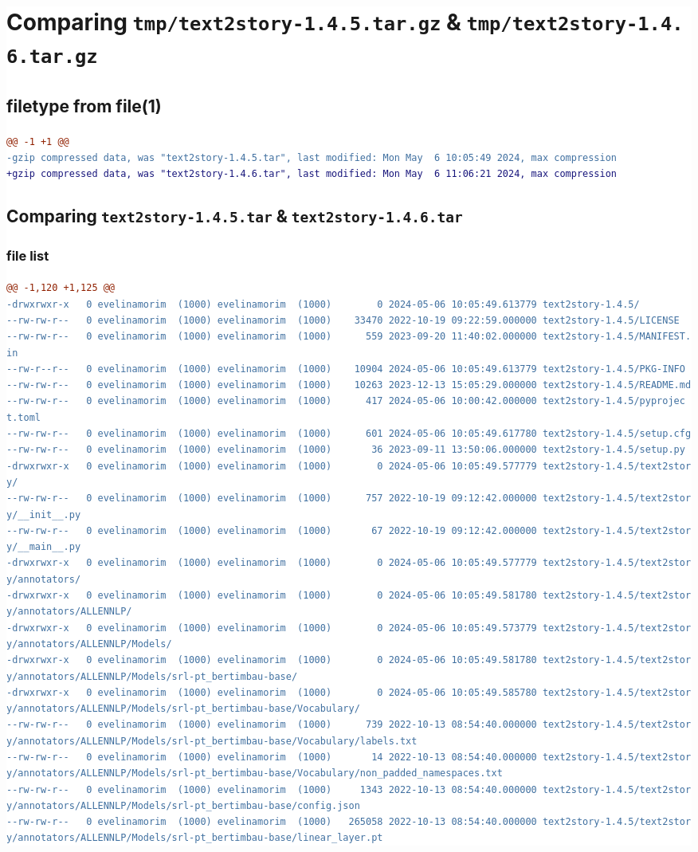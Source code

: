 # Comparing `tmp/text2story-1.4.5.tar.gz` & `tmp/text2story-1.4.6.tar.gz`

## filetype from file(1)

```diff
@@ -1 +1 @@
-gzip compressed data, was "text2story-1.4.5.tar", last modified: Mon May  6 10:05:49 2024, max compression
+gzip compressed data, was "text2story-1.4.6.tar", last modified: Mon May  6 11:06:21 2024, max compression
```

## Comparing `text2story-1.4.5.tar` & `text2story-1.4.6.tar`

### file list

```diff
@@ -1,120 +1,125 @@
-drwxrwxr-x   0 evelinamorim  (1000) evelinamorim  (1000)        0 2024-05-06 10:05:49.613779 text2story-1.4.5/
--rw-rw-r--   0 evelinamorim  (1000) evelinamorim  (1000)    33470 2022-10-19 09:22:59.000000 text2story-1.4.5/LICENSE
--rw-rw-r--   0 evelinamorim  (1000) evelinamorim  (1000)      559 2023-09-20 11:40:02.000000 text2story-1.4.5/MANIFEST.in
--rw-r--r--   0 evelinamorim  (1000) evelinamorim  (1000)    10904 2024-05-06 10:05:49.613779 text2story-1.4.5/PKG-INFO
--rw-rw-r--   0 evelinamorim  (1000) evelinamorim  (1000)    10263 2023-12-13 15:05:29.000000 text2story-1.4.5/README.md
--rw-rw-r--   0 evelinamorim  (1000) evelinamorim  (1000)      417 2024-05-06 10:00:42.000000 text2story-1.4.5/pyproject.toml
--rw-rw-r--   0 evelinamorim  (1000) evelinamorim  (1000)      601 2024-05-06 10:05:49.617780 text2story-1.4.5/setup.cfg
--rw-rw-r--   0 evelinamorim  (1000) evelinamorim  (1000)       36 2023-09-11 13:50:06.000000 text2story-1.4.5/setup.py
-drwxrwxr-x   0 evelinamorim  (1000) evelinamorim  (1000)        0 2024-05-06 10:05:49.577779 text2story-1.4.5/text2story/
--rw-rw-r--   0 evelinamorim  (1000) evelinamorim  (1000)      757 2022-10-19 09:12:42.000000 text2story-1.4.5/text2story/__init__.py
--rw-rw-r--   0 evelinamorim  (1000) evelinamorim  (1000)       67 2022-10-19 09:12:42.000000 text2story-1.4.5/text2story/__main__.py
-drwxrwxr-x   0 evelinamorim  (1000) evelinamorim  (1000)        0 2024-05-06 10:05:49.577779 text2story-1.4.5/text2story/annotators/
-drwxrwxr-x   0 evelinamorim  (1000) evelinamorim  (1000)        0 2024-05-06 10:05:49.581780 text2story-1.4.5/text2story/annotators/ALLENNLP/
-drwxrwxr-x   0 evelinamorim  (1000) evelinamorim  (1000)        0 2024-05-06 10:05:49.573779 text2story-1.4.5/text2story/annotators/ALLENNLP/Models/
-drwxrwxr-x   0 evelinamorim  (1000) evelinamorim  (1000)        0 2024-05-06 10:05:49.581780 text2story-1.4.5/text2story/annotators/ALLENNLP/Models/srl-pt_bertimbau-base/
-drwxrwxr-x   0 evelinamorim  (1000) evelinamorim  (1000)        0 2024-05-06 10:05:49.585780 text2story-1.4.5/text2story/annotators/ALLENNLP/Models/srl-pt_bertimbau-base/Vocabulary/
--rw-rw-r--   0 evelinamorim  (1000) evelinamorim  (1000)      739 2022-10-13 08:54:40.000000 text2story-1.4.5/text2story/annotators/ALLENNLP/Models/srl-pt_bertimbau-base/Vocabulary/labels.txt
--rw-rw-r--   0 evelinamorim  (1000) evelinamorim  (1000)       14 2022-10-13 08:54:40.000000 text2story-1.4.5/text2story/annotators/ALLENNLP/Models/srl-pt_bertimbau-base/Vocabulary/non_padded_namespaces.txt
--rw-rw-r--   0 evelinamorim  (1000) evelinamorim  (1000)     1343 2022-10-13 08:54:40.000000 text2story-1.4.5/text2story/annotators/ALLENNLP/Models/srl-pt_bertimbau-base/config.json
--rw-rw-r--   0 evelinamorim  (1000) evelinamorim  (1000)   265058 2022-10-13 08:54:40.000000 text2story-1.4.5/text2story/annotators/ALLENNLP/Models/srl-pt_bertimbau-base/linear_layer.pt
```